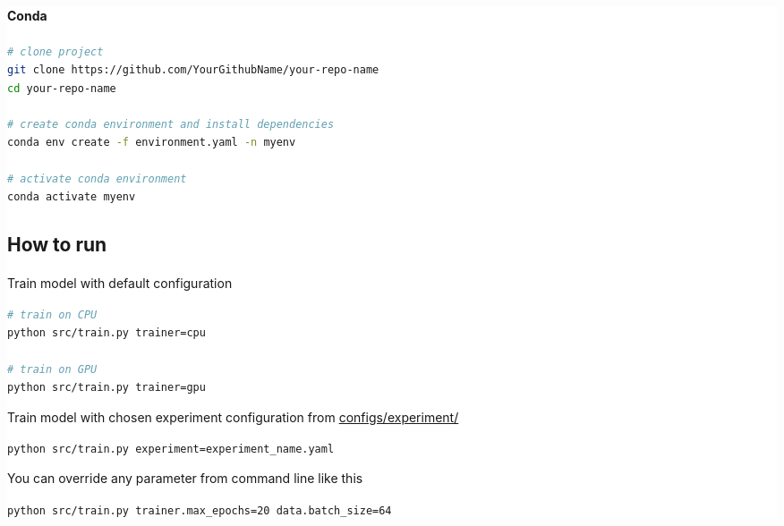#### Conda

```bash
# clone project
git clone https://github.com/YourGithubName/your-repo-name
cd your-repo-name

# create conda environment and install dependencies
conda env create -f environment.yaml -n myenv

# activate conda environment
conda activate myenv
```

## How to run

Train model with default configuration

```bash
# train on CPU
python src/train.py trainer=cpu

# train on GPU
python src/train.py trainer=gpu
```

Train model with chosen experiment configuration from [configs/experiment/](configs/experiment/)

```bash
python src/train.py experiment=experiment_name.yaml
```

You can override any parameter from command line like this

```bash
python src/train.py trainer.max_epochs=20 data.batch_size=64
```
